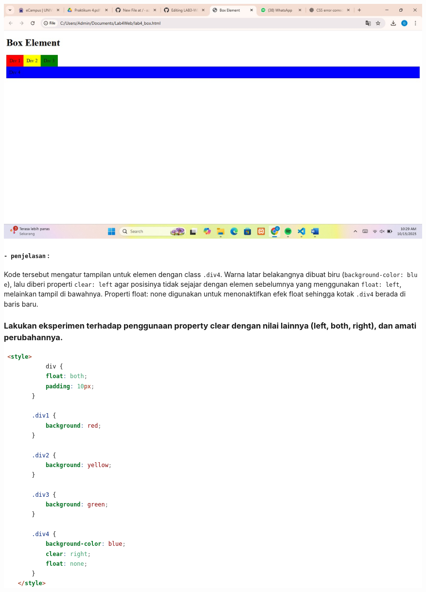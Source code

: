 ![foto](https://github.com/azkaa-pixel/Lab4Web.-/blob/bf07d2f2ceef39aa6f48ebcc2d4ba120777e35cb/praktikum%204/2.jpeg)

#### ```- penjelasan``` :
Kode tersebut mengatur tampilan untuk elemen dengan class ```.div4```. Warna latar belakangnya dibuat biru (```background-color: blue```), lalu diberi properti ```clear: left``` agar posisinya tidak sejajar dengan elemen sebelumnya yang menggunakan ```float: left```, melainkan tampil di bawahnya. Properti float: none digunakan untuk menonaktifkan efek float sehingga kotak ```.div4``` berada di baris baru.

### Lakukan eksperimen terhadap penggunaan property clear dengan nilai lainnya (left, both, right), dan amati perubahannya.  

```html
 <style>  
            div {
            float: both;
            padding: 10px;
        }

        .div1 {
            background: red;
        }

        .div2 {
            background: yellow;
        }

        .div3 {
            background: green;
        }

        .div4 {
            background-color: blue;
            clear: right;
            float: none;
        }   
    </style> 
```
